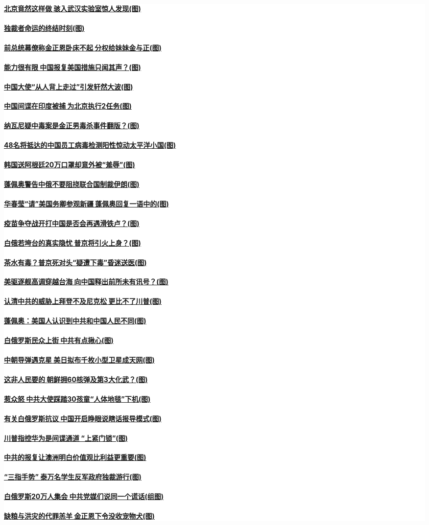 #### [北京竟然这样做 骇入武汉实验室惊人发现(图)](../pages/p9/943785.md?t=10180751)
#### [独裁者命运的终结时刻(图)](../pages/p9/943771.md?t=10180751)
#### [前总统幕僚称金正恩卧床不起 分权给妹妹金与正(图)](../pages/p9/943726.md?t=10180751)
#### [能力很有限 中国报复美国措施只闻其声？(图)](../pages/p9/943723.md?t=10180751)
#### [中国大使“从人背上走过”引发轩然大波(图)](../pages/p9/943715.md?t=10180751)
#### [中国间谍在印度被捕 为北京执行2任务(图)](../pages/p9/943709.md?t=10180751)
#### [纳瓦尼疑中毒案是金正男毒杀事件翻版？(图)](../pages/p9/943702.md?t=10180751)
#### [48名将抵达的中国员工病毒检测阳性惊动太平洋小国(图)](../pages/p9/943674.md?t=10180751)
#### [韩国送阿根廷20万口罩却意外被“羞辱”(图)](../pages/p9/943664.md?t=10180751)
#### [蓬佩奥警告中俄不要阻挠联合国制裁伊朗(图)](../pages/p9/943662.md?t=10180751)
#### [华春莹“请”美国务卿参观新疆 蓬佩奥回复一语中的(图)](../pages/p9/943660.md?t=10180751)
#### [疫苗争夺战开打中国是否会再遇滑铁卢？(图)](../pages/p9/943624.md?t=10180751)
#### [白俄若垮台的真实隐忧 普京将引火上身？(图)](../pages/p9/943612.md?t=10180751)
#### [茶水有毒？普京死对头“疑遭下毒”昏迷送医(图)](../pages/p9/943594.md?t=10180751)
#### [美驱逐舰高调穿越台海 向中国释出前所未有讯号？(图)](../pages/p9/943588.md?t=10180751)
#### [认清中共的威胁上拜登不及尼克松 更比不了川普(图)](../pages/p9/943556.md?t=10180751)
#### [蓬佩奥：美国人认识到中共和中国人民不同(图)](../pages/p9/943526.md?t=10180751)
#### [白俄罗斯民众上街 中共有点揪心(图)](../pages/p9/943524.md?t=10180751)
#### [中朝导弹遇克星 美日拟布千枚小型卫星成天网(图)](../pages/p9/943504.md?t=10180751)
#### [这非人民要的 朝鲜拥60核弹及第3大化武？(图)](../pages/p9/943503.md?t=10180751)
#### [惹众怒 中共大使踩踏30孩童“人体地毯”下机(图)](../pages/p9/943499.md?t=10180751)
#### [有关白俄罗斯抗议 中国开启睁眼说瞎话报导模式(图)](../pages/p9/943457.md?t=10180751)
#### [川普指控华为是间谍通道 “上紧门锁”(图)](../pages/p9/943442.md?t=10180751)
#### [中共的报复让澳洲明白价值观比利益更重要(图)](../pages/p9/943421.md?t=10180751)
#### [“三指手势” 泰万名学生反军政府独裁游行(图)](../pages/p9/943398.md?t=10180751)
#### [白俄罗斯20万人集会 中共党媒们说同一个谎话(组图)](../pages/p9/943383.md?t=10180751)
#### [缺粮与洪灾的代罪羔羊 金正恩下令没收宠物犬(图)](../pages/p9/943375.md?t=10180751)